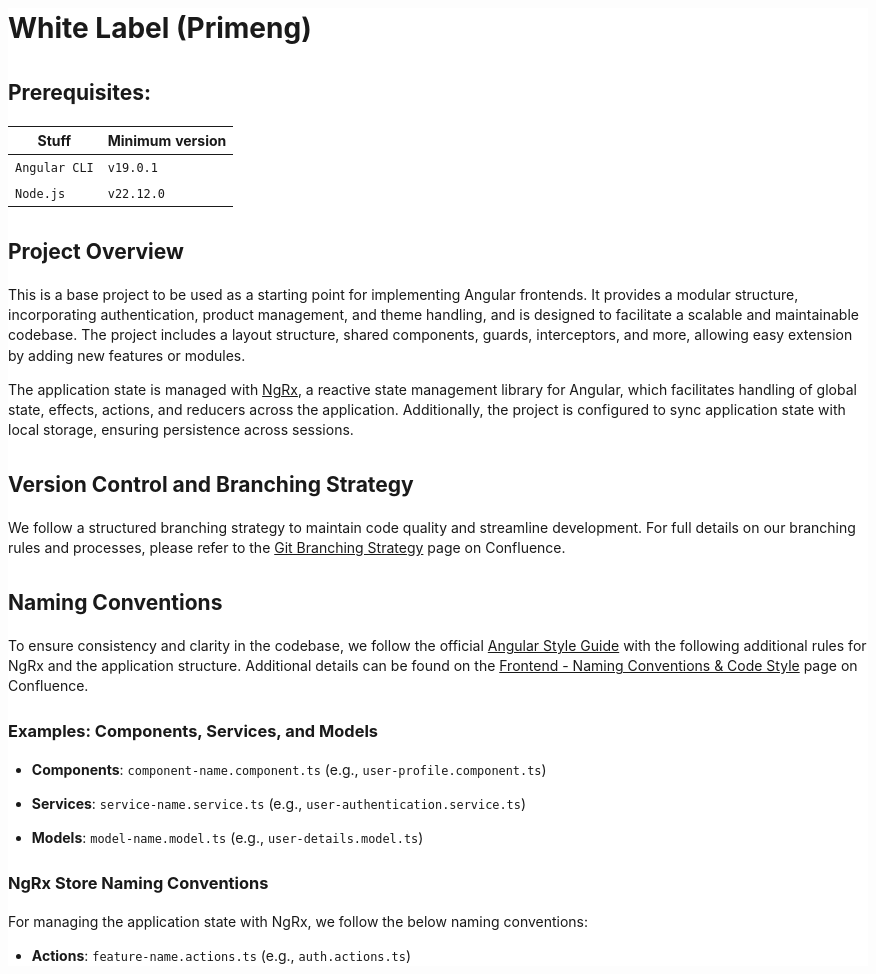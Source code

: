 # White Label (Primeng)

## Prerequisites:

| Stuff         | Minimum version |
| ------------- | --------------- |
| `Angular CLI` | `v19.0.1`       |
| `Node.js`     | `v22.12.0`      |

## Project Overview

This is a base project to be used as a starting point for implementing Angular frontends. It provides a modular structure, incorporating authentication, product management, and theme handling, and is designed to facilitate a scalable and maintainable codebase. The project includes a layout structure, shared components, guards, interceptors, and more, allowing easy extension by adding new features or modules.

The application state is managed with [NgRx](https://ngrx.io/), a reactive state management library for Angular, which facilitates handling of global state, effects, actions, and reducers across the application. Additionally, the project is configured to sync application state with local storage, ensuring persistence across sessions.

## Version Control and Branching Strategy

We follow a structured branching strategy to maintain code quality and streamline development. For full details on our branching rules and processes, please refer to the [Git Branching Strategy](https://syscons-futura.atlassian.net/wiki/spaces/WL/pages/94339075/Repository+management+and+Git+Branching+Model+adoption) page on Confluence.

## Naming Conventions

To ensure consistency and clarity in the codebase, we follow the official [Angular Style Guide](https://angular.dev/style-guide) with the following additional rules for NgRx and the application structure. Additional details can be found on the [Frontend - Naming Conventions & Code Style](https://syscons-futura.atlassian.net/wiki/spaces/WL/pages/80838688/Frontend+-+Naming+Conventions+Code+Style) page on Confluence.

### Examples: Components, Services, and Models

- **Components**: `component-name.component.ts` (e.g., `user-profile.component.ts`)

- **Services**: `service-name.service.ts` (e.g., `user-authentication.service.ts`)

- **Models**: `model-name.model.ts` (e.g., `user-details.model.ts`)

### NgRx Store Naming Conventions

For managing the application state with NgRx, we follow the below naming conventions:

- **Actions**: `feature-name.actions.ts` (e.g., `auth.actions.ts`)
